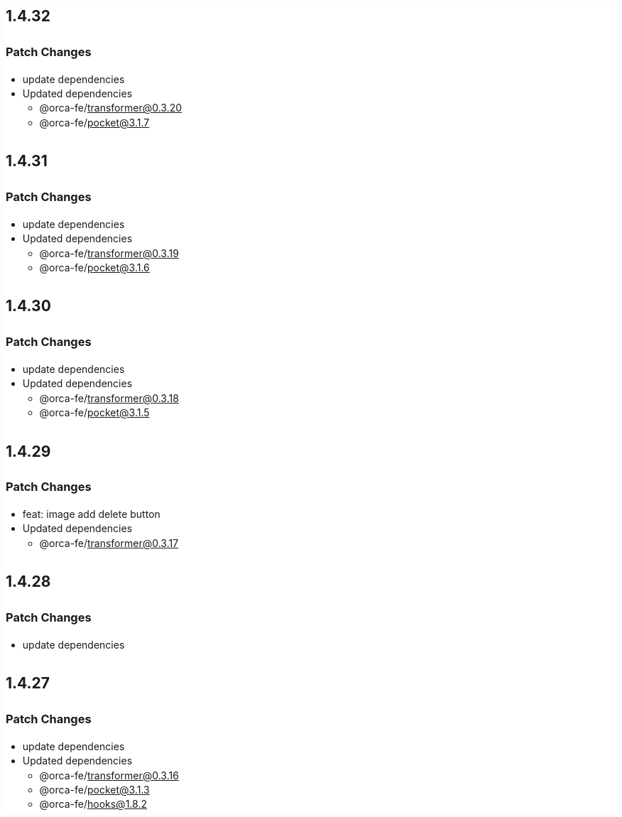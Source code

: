 ## 1.4.32

### Patch Changes

- update dependencies
- Updated dependencies
  - @orca-fe/transformer@0.3.20
  - @orca-fe/pocket@3.1.7

## 1.4.31

### Patch Changes

- update dependencies
- Updated dependencies
  - @orca-fe/transformer@0.3.19
  - @orca-fe/pocket@3.1.6

## 1.4.30

### Patch Changes

- update dependencies
- Updated dependencies
  - @orca-fe/transformer@0.3.18
  - @orca-fe/pocket@3.1.5

## 1.4.29

### Patch Changes

- feat: image add delete button
- Updated dependencies
  - @orca-fe/transformer@0.3.17

## 1.4.28

### Patch Changes

- update dependencies

## 1.4.27

### Patch Changes

- update dependencies
- Updated dependencies
  - @orca-fe/transformer@0.3.16
  - @orca-fe/pocket@3.1.3
  - @orca-fe/hooks@1.8.2
